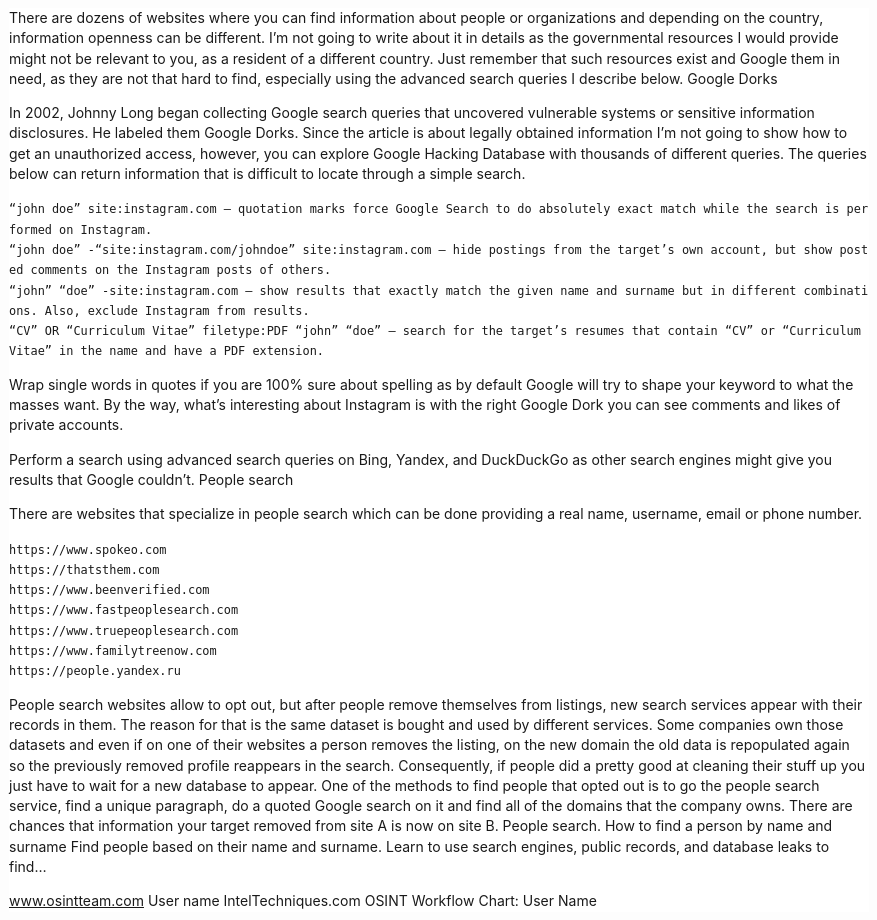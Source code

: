 There are dozens of websites where you can find information about people or organizations and depending on the country, information openness can be different. I’m not going to write about it in details as the governmental resources I would provide might not be relevant to you, as a resident of a different country. Just remember that such resources exist and Google them in need, as they are not that hard to find, especially using the advanced search queries I describe below.
Google Dorks

In 2002, Johnny Long began collecting Google search queries that uncovered vulnerable systems or sensitive information disclosures. He labeled them Google Dorks. Since the article is about legally obtained information I’m not going to show how to get an unauthorized access, however, you can explore Google Hacking Database with thousands of different queries. The queries below can return information that is difficult to locate through a simple search.

    “john doe” site:instagram.com — quotation marks force Google Search to do absolutely exact match while the search is performed on Instagram.
    “john doe” -“site:instagram.com/johndoe” site:instagram.com — hide postings from the target’s own account, but show posted comments on the Instagram posts of others.
    “john” “doe” -site:instagram.com — show results that exactly match the given name and surname but in different combinations. Also, exclude Instagram from results.
    “CV” OR “Curriculum Vitae” filetype:PDF “john” “doe” — search for the target’s resumes that contain “CV” or “Curriculum Vitae” in the name and have a PDF extension.

Wrap single words in quotes if you are 100% sure about spelling as by default Google will try to shape your keyword to what the masses want. By the way, what’s interesting about Instagram is with the right Google Dork you can see comments and likes of private accounts.

Perform a search using advanced search queries on Bing, Yandex, and DuckDuckGo as other search engines might give you results that Google couldn’t.
People search

There are websites that specialize in people search which can be done providing a real name, username, email or phone number.

    https://www.spokeo.com
    https://thatsthem.com
    https://www.beenverified.com
    https://www.fastpeoplesearch.com
    https://www.truepeoplesearch.com
    https://www.familytreenow.com
    https://people.yandex.ru

People search websites allow to opt out, but after people remove themselves from listings, new search services appear with their records in them. The reason for that is the same dataset is bought and used by different services. Some companies own those datasets and even if on one of their websites a person removes the listing, on the new domain the old data is repopulated again so the previously removed profile reappears in the search. Consequently, if people did a pretty good at cleaning their stuff up you just have to wait for a new database to appear. One of the methods to find people that opted out is to go the people search service, find a unique paragraph, do a quoted Google search on it and find all of the domains that the company owns. There are chances that information your target removed from site A is now on site B.
People search. How to find a person by name and surname
Find people based on their name and surname. Learn to use search engines, public records, and database leaks to find…

www.osintteam.com
User name
IntelTechniques.com OSINT Workflow Chart: User Name
